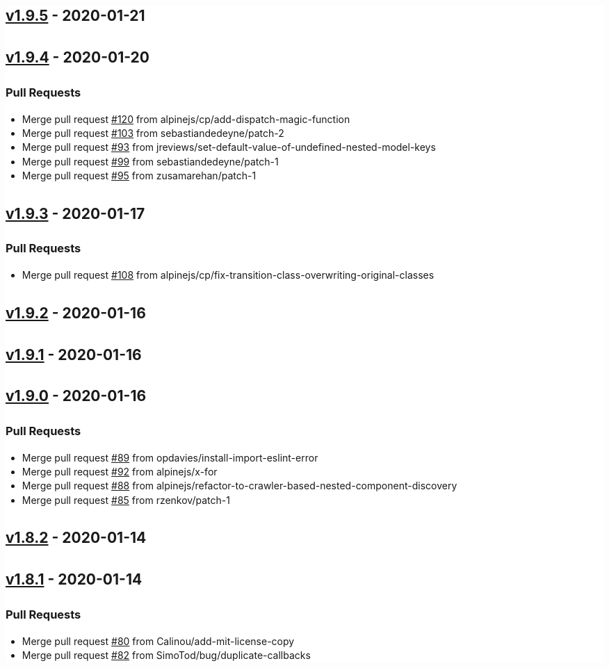 <a name="v1.9.5"></a>
## [v1.9.5] - 2020-01-21

<a name="v1.9.4"></a>
## [v1.9.4] - 2020-01-20
### Pull Requests
- Merge pull request [#120](https://github.com/nandordudas/alpine/issues/120) from alpinejs/cp/add-dispatch-magic-function
- Merge pull request [#103](https://github.com/nandordudas/alpine/issues/103) from sebastiandedeyne/patch-2
- Merge pull request [#93](https://github.com/nandordudas/alpine/issues/93) from jreviews/set-default-value-of-undefined-nested-model-keys
- Merge pull request [#99](https://github.com/nandordudas/alpine/issues/99) from sebastiandedeyne/patch-1
- Merge pull request [#95](https://github.com/nandordudas/alpine/issues/95) from zusamarehan/patch-1


<a name="v1.9.3"></a>
## [v1.9.3] - 2020-01-17
### Pull Requests
- Merge pull request [#108](https://github.com/nandordudas/alpine/issues/108) from alpinejs/cp/fix-transition-class-overwriting-original-classes


<a name="v1.9.2"></a>
## [v1.9.2] - 2020-01-16

<a name="v1.9.1"></a>
## [v1.9.1] - 2020-01-16

<a name="v1.9.0"></a>
## [v1.9.0] - 2020-01-16
### Pull Requests
- Merge pull request [#89](https://github.com/nandordudas/alpine/issues/89) from opdavies/install-import-eslint-error
- Merge pull request [#92](https://github.com/nandordudas/alpine/issues/92) from alpinejs/x-for
- Merge pull request [#88](https://github.com/nandordudas/alpine/issues/88) from alpinejs/refactor-to-crawler-based-nested-component-discovery
- Merge pull request [#85](https://github.com/nandordudas/alpine/issues/85) from rzenkov/patch-1


<a name="v1.8.2"></a>
## [v1.8.2] - 2020-01-14

<a name="v1.8.1"></a>
## [v1.8.1] - 2020-01-14
### Pull Requests
- Merge pull request [#80](https://github.com/nandordudas/alpine/issues/80) from Calinou/add-mit-license-copy
- Merge pull request [#82](https://github.com/nandordudas/alpine/issues/82) from SimoTod/bug/duplicate-callbacks


[Unreleased]: https://github.com/nandordudas/alpine/compare/v2.0.2...HEAD
[v2.0.2]: https://github.com/nandordudas/alpine/compare/v2.0.1...v2.0.2
[v2.0.1]: https://github.com/nandordudas/alpine/compare/v2.0.0...v2.0.1
[v2.0.0]: https://github.com/nandordudas/alpine/compare/v1.12.0...v2.0.0
[v1.12.0]: https://github.com/nandordudas/alpine/compare/v1.11.1...v1.12.0
[v1.11.1]: https://github.com/nandordudas/alpine/compare/v1.11.0...v1.11.1
[v1.11.0]: https://github.com/nandordudas/alpine/compare/v1.10.1...v1.11.0
[v1.10.1]: https://github.com/nandordudas/alpine/compare/v1.10.0...v1.10.1
[v1.10.0]: https://github.com/nandordudas/alpine/compare/v1.9.8...v1.10.0
[v1.9.8]: https://github.com/nandordudas/alpine/compare/v1.9.7...v1.9.8
[v1.9.7]: https://github.com/nandordudas/alpine/compare/v1.9.6...v1.9.7
[v1.9.6]: https://github.com/nandordudas/alpine/compare/v1.9.5...v1.9.6
[v1.9.5]: https://github.com/nandordudas/alpine/compare/v1.9.4...v1.9.5
[v1.9.4]: https://github.com/nandordudas/alpine/compare/v1.9.3...v1.9.4
[v1.9.3]: https://github.com/nandordudas/alpine/compare/v1.9.2...v1.9.3
[v1.9.2]: https://github.com/nandordudas/alpine/compare/v1.9.1...v1.9.2
[v1.9.1]: https://github.com/nandordudas/alpine/compare/v1.9.0...v1.9.1
[v1.9.0]: https://github.com/nandordudas/alpine/compare/v1.8.2...v1.9.0
[v1.8.2]: https://github.com/nandordudas/alpine/compare/v1.8.1...v1.8.2
[v1.8.1]: https://github.com/nandordudas/alpine/compare/v1.8.0...v1.8.1
[v1.8.0]: https://github.com/nandordudas/alpine/compare/v1.7.0...v1.8.0
[v1.7.0]: https://github.com/nandordudas/alpine/compare/v1.6.2...v1.7.0
[v1.6.2]: https://github.com/nandordudas/alpine/compare/v1.6.1...v1.6.2
[v1.6.1]: https://github.com/nandordudas/alpine/compare/v1.6.0...v1.6.1
[v1.6.0]: https://github.com/nandordudas/alpine/compare/v1.5.0...v1.6.0
[v1.5.0]: https://github.com/nandordudas/alpine/compare/v1.4.0...v1.5.0
[v1.4.0]: https://github.com/nandordudas/alpine/compare/v1.3.1...v1.4.0
[v1.3.1]: https://github.com/nandordudas/alpine/compare/v1.3.0...v1.3.1
[v1.3.0]: https://github.com/nandordudas/alpine/compare/v...v1.3.0
[v]: https://github.com/nandordudas/alpine/compare/v1.2.0...v
[v1.2.0]: https://github.com/nandordudas/alpine/compare/v1.1.5...v1.2.0
[v1.1.5]: https://github.com/nandordudas/alpine/compare/v1.1.4...v1.1.5
[v1.1.4]: https://github.com/nandordudas/alpine/compare/v1.1.3...v1.1.4
[v1.1.3]: https://github.com/nandordudas/alpine/compare/v1.1.2...v1.1.3
[v1.1.2]: https://github.com/nandordudas/alpine/compare/v1.1.1...v1.1.2
[v1.1.1]: https://github.com/nandordudas/alpine/compare/v1.1.0...v1.1.1
[v1.1.0]: https://github.com/nandordudas/alpine/compare/v1.0.0...v1.1.0
[v1.0.0]: https://github.com/nandordudas/alpine/compare/v0.4.4...v1.0.0
[v0.4.4]: https://github.com/nandordudas/alpine/compare/v0.4.3...v0.4.4
[v0.4.3]: https://github.com/nandordudas/alpine/compare/v0.4.2...v0.4.3
[v0.4.2]: https://github.com/nandordudas/alpine/compare/v0.4.1...v0.4.2
[v0.4.1]: https://github.com/nandordudas/alpine/compare/v0.4.0...v0.4.1
[v0.4.0]: https://github.com/nandordudas/alpine/compare/v0.3.0...v0.4.0
[v0.3.0]: https://github.com/nandordudas/alpine/compare/v0.2.0...v0.3.0
[v0.2.0]: https://github.com/nandordudas/alpine/compare/v0.2...v0.2.0
[v0.2]: https://github.com/nandordudas/alpine/compare/v0.1.0...v0.2